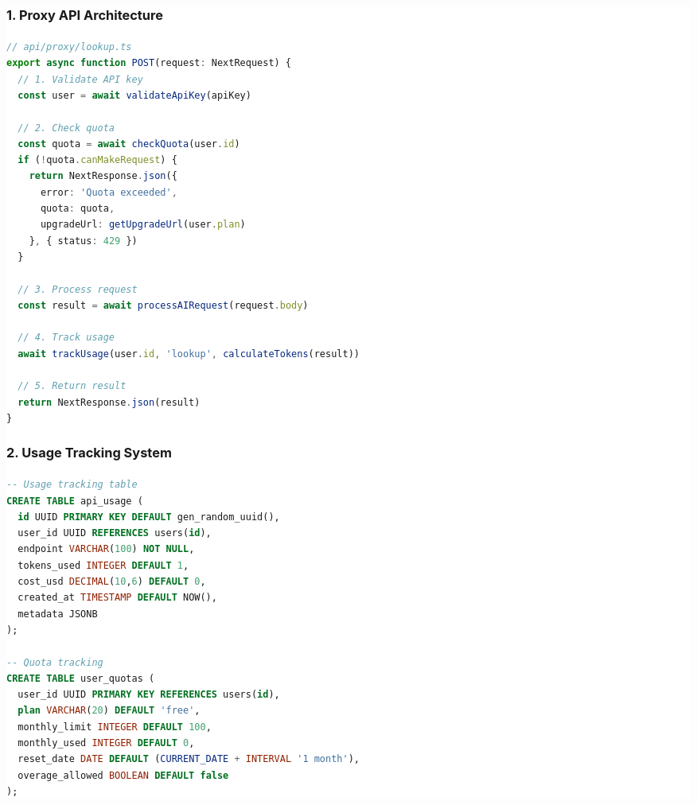 ### **1. Proxy API Architecture**
```typescript
// api/proxy/lookup.ts
export async function POST(request: NextRequest) {
  // 1. Validate API key
  const user = await validateApiKey(apiKey)
  
  // 2. Check quota
  const quota = await checkQuota(user.id)
  if (!quota.canMakeRequest) {
    return NextResponse.json({
      error: 'Quota exceeded',
      quota: quota,
      upgradeUrl: getUpgradeUrl(user.plan)
    }, { status: 429 })
  }
  
  // 3. Process request
  const result = await processAIRequest(request.body)
  
  // 4. Track usage
  await trackUsage(user.id, 'lookup', calculateTokens(result))
  
  // 5. Return result
  return NextResponse.json(result)
}
```

### **2. Usage Tracking System**
```sql
-- Usage tracking table
CREATE TABLE api_usage (
  id UUID PRIMARY KEY DEFAULT gen_random_uuid(),
  user_id UUID REFERENCES users(id),
  endpoint VARCHAR(100) NOT NULL,
  tokens_used INTEGER DEFAULT 1,
  cost_usd DECIMAL(10,6) DEFAULT 0,
  created_at TIMESTAMP DEFAULT NOW(),
  metadata JSONB
);

-- Quota tracking
CREATE TABLE user_quotas (
  user_id UUID PRIMARY KEY REFERENCES users(id),
  plan VARCHAR(20) DEFAULT 'free',
  monthly_limit INTEGER DEFAULT 100,
  monthly_used INTEGER DEFAULT 0,
  reset_date DATE DEFAULT (CURRENT_DATE + INTERVAL '1 month'),
  overage_allowed BOOLEAN DEFAULT false
);
```
